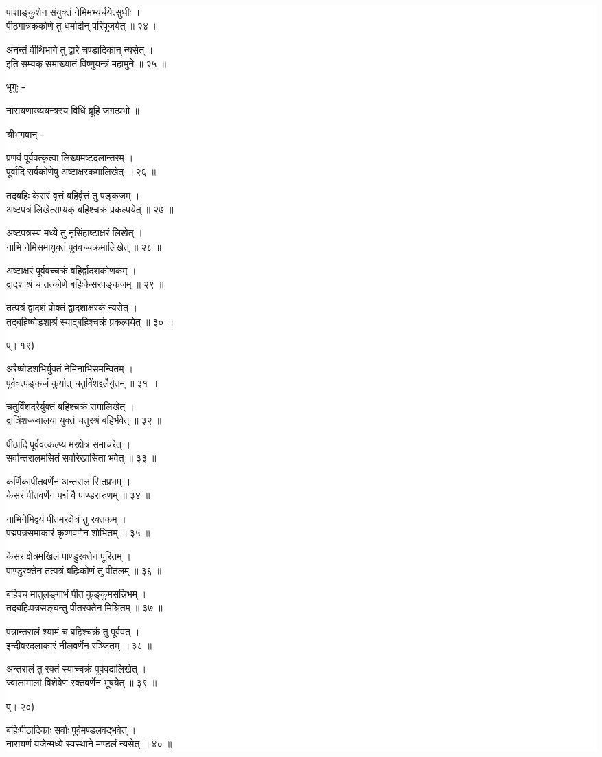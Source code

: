 पाशाङ्कुशेन संयुक्तं नेमिमभ्यर्चयेत्सुधीः ।  
पीठगात्रककोणे तु धर्मादीन् परिपूजयेत् ॥ २४ ॥  
  
अनन्तं वीथिभागे तु द्वारे चण्डादिकान् न्यसेत् ।  
इति सम्यक् समाख्यातं विष्णुयन्त्रं महामुने ॥ २५ ॥  
  
भृगुः -  
  
नारायणाख्ययन्त्रस्य विधिं ब्रूहि जगत्प्रभो ॥  
  
श्रीभगवान् -  
  
प्रणवं पूर्ववत्कृत्वा लिख्यमष्टदलान्तरम् ।  
पूर्वादि सर्वकोणेषु अष्टाक्षरकमालिखेत् ॥ २६ ॥  
  
तद्बहिः केसरं वृत्तं बहिर्वृत्तं तु पङ्कजम् ।  
अष्टपत्रं लिखेत्सम्यक् बहिश्चक्रं प्रकल्पयेत् ॥ २७ ॥  
  
अष्टपत्रस्य मध्ये तु नृसिंहाष्टाक्षरं लिखेत् ।  
नाभि नेमिसमायुक्तं पूर्ववच्चक्रमालिखेत् ॥ २८ ॥  
  
अष्टाक्षरं पूर्ववच्चक्रं बहिर्द्वादशकोणकम् ।  
द्वादशाश्रं च तत्कोणे बहिःकेसरपङ्कजम् ॥ २९ ॥  
  
तत्पत्रं द्वादशं प्रोक्तं द्वादशाक्षरकं न्यसेत् ।  
तद्बहिष्षोडशाश्रं स्याद्बहिश्चक्रं प्रकल्पयेत् ॥ ३० ॥  
  
प्। १९)  
  
अरैष्षोडशभिर्युक्तं नेमिनाभिसमन्वितम् ।  
पूर्ववत्पङ्कजं कुर्यात् चतुर्विंशद्दलैर्युतम् ॥ ३१ ॥  
  
चतुर्विंशदरैर्युक्तं बहिश्चक्रं समालिखेत् ।  
द्वात्रिंशज्ज्वालया युक्तं चतुरश्रं बहिर्भवेत् ॥ ३२ ॥  
  
पीठादि पूर्ववत्कल्प्य मरक्षेत्रं समाचरेत् ।  
सर्वान्तरालमसितं सर्वारेखासिता भवेत् ॥ ३३ ॥  
  
कर्णिकापीतवर्णेन अन्तरालं सितप्रभम् ।  
केसरं पीतवर्णेन पद्मं वै पाण्डरारुणम् ॥ ३४ ॥  
  
नाभिनेमिद्वयं पीतमरक्षेत्रं तु रक्तकम् ।  
पद्मपत्रसमाकारं कृष्णवर्णेन शोभितम् ॥ ३५ ॥  
  
केसरं क्षेत्रमखिलं पाण्डुरक्तेन पूरितम् ।  
पाण्डुरक्तेन तत्पत्रं बहिःकोणं तु पीतलम् ॥ ३६ ॥  
  
बहिश्च मातुलङ्गाभं पीत कुङ्कुमसन्निभम् ।  
तद्बहिःपत्रसङ्घन्तु पीतरक्तेन मिश्रितम् ॥ ३७ ॥  
  
पत्रान्तरालं श्यामं च बहिश्चक्रं तु पूर्ववत् ।  
इन्दीवरदलाकारं नीलवर्णेन रञ्जितम् ॥ ३८ ॥  
  
अन्तरालं तु रक्तं स्याच्चक्रं पूर्ववदालिखेत् ।  
ज्वालामालां विशेषेण रक्तवर्णेन भूषयेत् ॥ ३९ ॥  
  
प्। २०)  
  
बहिःपीठादिकाः सर्वाः पूर्वमण्डलवद्भवेत् ।  
नारायणं यजेन्मध्ये स्वस्थाने मण्डलं न्यसेत् ॥ ४० ॥  
  